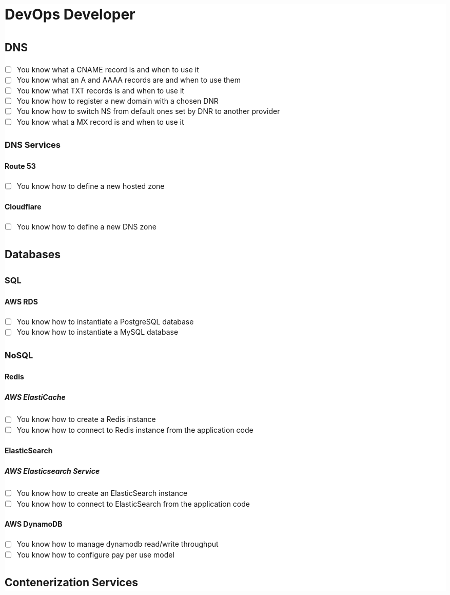 DevOps Developer
================

DNS
---

*   [ ] You know what a CNAME record is and when to use it
*   [ ] You know what an A and AAAA records are and when to use them
*   [ ] You know what TXT records is and when to use it
*   [ ] You know how to register a new domain with a chosen DNR
*   [ ] You know how to switch NS from default ones set by DNR to another provider
*   [ ] You know what a MX record is and when to use it

### DNS Services

#### Route 53

*   [ ] You know how to define a new hosted zone

#### Cloudflare

*   [ ] You know how to define a new DNS zone

Databases
---------

### SQL

#### AWS RDS

*   [ ] You know how to instantiate a PostgreSQL database
*   [ ] You know how to instantiate a MySQL database

### NoSQL

#### Redis

##### AWS ElastiCache

*   [ ] You know how to create a Redis instance
*   [ ] You know how to connect to Redis instance from the application code

#### ElasticSearch

##### AWS Elasticsearch Service

*   [ ] You know how to create an ElasticSearch instance
*   [ ] You know how to connect to ElasticSearch from the application code

#### AWS DynamoDB

*   [ ] You know how to manage dynamodb read/write throughput
*   [ ] You know how to configure pay per use model

Contenerization Services
------------------------
